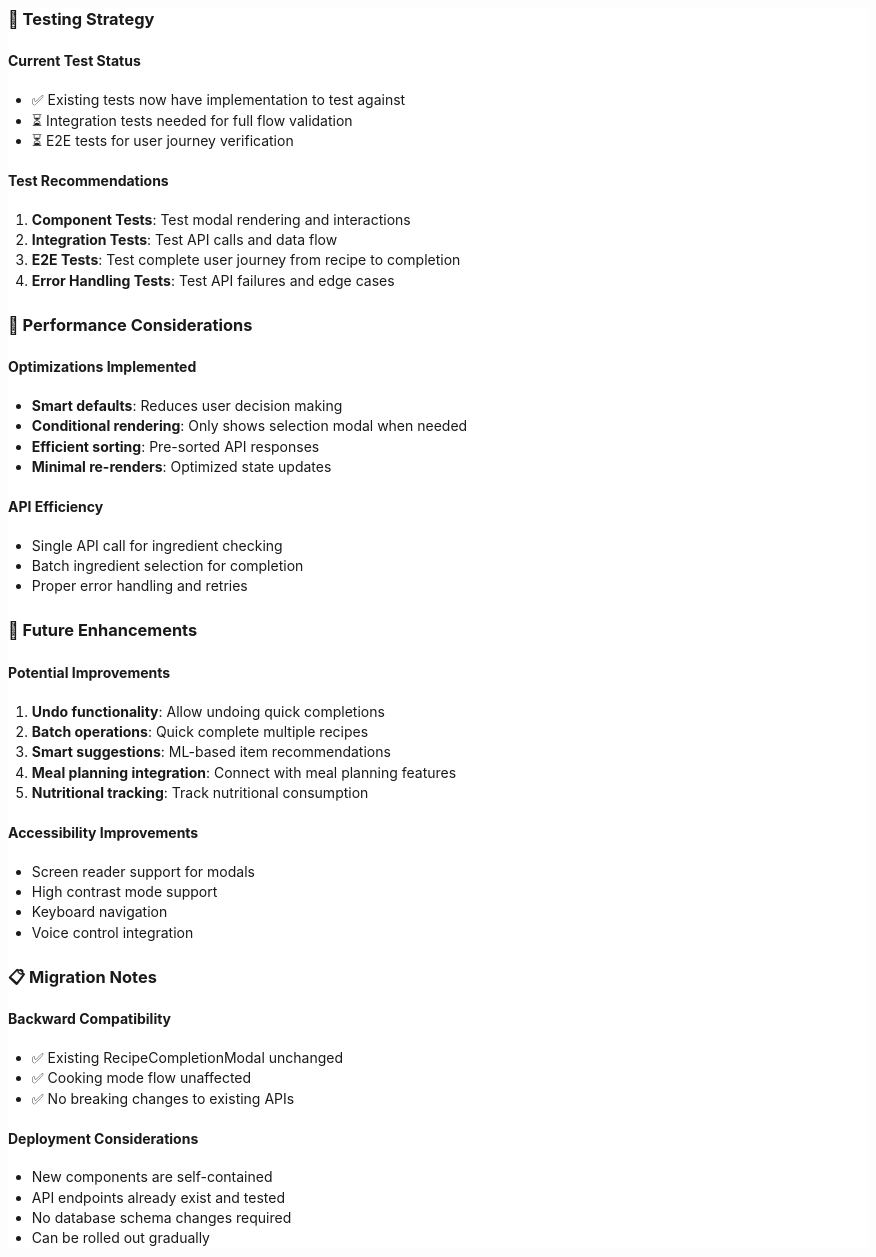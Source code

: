 ### 🧪 Testing Strategy

#### Current Test Status
- ✅ Existing tests now have implementation to test against
- ⏳ Integration tests needed for full flow validation
- ⏳ E2E tests for user journey verification

#### Test Recommendations
1. **Component Tests**: Test modal rendering and interactions
2. **Integration Tests**: Test API calls and data flow
3. **E2E Tests**: Test complete user journey from recipe to completion
4. **Error Handling Tests**: Test API failures and edge cases

### 🚀 Performance Considerations

#### Optimizations Implemented
- **Smart defaults**: Reduces user decision making
- **Conditional rendering**: Only shows selection modal when needed
- **Efficient sorting**: Pre-sorted API responses
- **Minimal re-renders**: Optimized state updates

#### API Efficiency
- Single API call for ingredient checking
- Batch ingredient selection for completion
- Proper error handling and retries

### 🔮 Future Enhancements

#### Potential Improvements
1. **Undo functionality**: Allow undoing quick completions
2. **Batch operations**: Quick complete multiple recipes
3. **Smart suggestions**: ML-based item recommendations
4. **Meal planning integration**: Connect with meal planning features
5. **Nutritional tracking**: Track nutritional consumption

#### Accessibility Improvements
- Screen reader support for modals
- High contrast mode support
- Keyboard navigation
- Voice control integration

### 📋 Migration Notes

#### Backward Compatibility
- ✅ Existing RecipeCompletionModal unchanged
- ✅ Cooking mode flow unaffected
- ✅ No breaking changes to existing APIs

#### Deployment Considerations
- New components are self-contained
- API endpoints already exist and tested
- No database schema changes required
- Can be rolled out gradually
